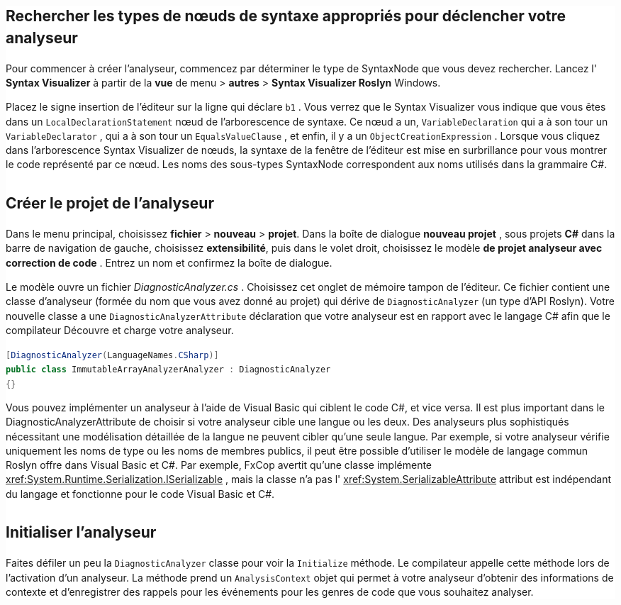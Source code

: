 ## <a name="find-relevant-syntax-node-types-to-trigger-your-analyzer"></a>Rechercher les types de nœuds de syntaxe appropriés pour déclencher votre analyseur

 Pour commencer à créer l’analyseur, commencez par déterminer le type de SyntaxNode que vous devez rechercher. Lancez l' **Syntax Visualizer** à partir de la **vue** de menu  >  **autres**  >  **Syntax Visualizer Roslyn** Windows.

Placez le signe insertion de l’éditeur sur la ligne qui déclare `b1` . Vous verrez que le Syntax Visualizer vous indique que vous êtes dans un `LocalDeclarationStatement` nœud de l’arborescence de syntaxe. Ce nœud a un, `VariableDeclaration` qui a à son tour un `VariableDeclarator` , qui a à son tour un `EqualsValueClause` , et enfin, il y a un `ObjectCreationExpression` . Lorsque vous cliquez dans l’arborescence Syntax Visualizer de nœuds, la syntaxe de la fenêtre de l’éditeur est mise en surbrillance pour vous montrer le code représenté par ce nœud. Les noms des sous-types SyntaxNode correspondent aux noms utilisés dans la grammaire C#.

## <a name="create-the-analyzer-project"></a>Créer le projet de l’analyseur

Dans le menu principal, choisissez **fichier**  >  **nouveau**  >  **projet**. Dans la boîte de dialogue **nouveau projet** , sous projets **C#** dans la barre de navigation de gauche, choisissez **extensibilité**, puis dans le volet droit, choisissez le modèle **de projet analyseur avec correction de code** . Entrez un nom et confirmez la boîte de dialogue.

Le modèle ouvre un fichier *DiagnosticAnalyzer.cs* . Choisissez cet onglet de mémoire tampon de l’éditeur. Ce fichier contient une classe d’analyseur (formée du nom que vous avez donné au projet) qui dérive de `DiagnosticAnalyzer` (un type d’API Roslyn). Votre nouvelle classe a une `DiagnosticAnalyzerAttribute` déclaration que votre analyseur est en rapport avec le langage C# afin que le compilateur Découvre et charge votre analyseur.

```csharp
[DiagnosticAnalyzer(LanguageNames.CSharp)]
public class ImmutableArrayAnalyzerAnalyzer : DiagnosticAnalyzer
{}
```

Vous pouvez implémenter un analyseur à l’aide de Visual Basic qui ciblent le code C#, et vice versa. Il est plus important dans le DiagnosticAnalyzerAttribute de choisir si votre analyseur cible une langue ou les deux. Des analyseurs plus sophistiqués nécessitant une modélisation détaillée de la langue ne peuvent cibler qu’une seule langue. Par exemple, si votre analyseur vérifie uniquement les noms de type ou les noms de membres publics, il peut être possible d’utiliser le modèle de langage commun Roslyn offre dans Visual Basic et C#. Par exemple, FxCop avertit qu’une classe implémente <xref:System.Runtime.Serialization.ISerializable> , mais la classe n’a pas l' <xref:System.SerializableAttribute> attribut est indépendant du langage et fonctionne pour le code Visual Basic et C#.

## <a name="initialize-the-analyzer"></a>Initialiser l’analyseur

 Faites défiler un peu la `DiagnosticAnalyzer` classe pour voir la `Initialize` méthode. Le compilateur appelle cette méthode lors de l’activation d’un analyseur. La méthode prend un `AnalysisContext` objet qui permet à votre analyseur d’obtenir des informations de contexte et d’enregistrer des rappels pour les événements pour les genres de code que vous souhaitez analyser.
